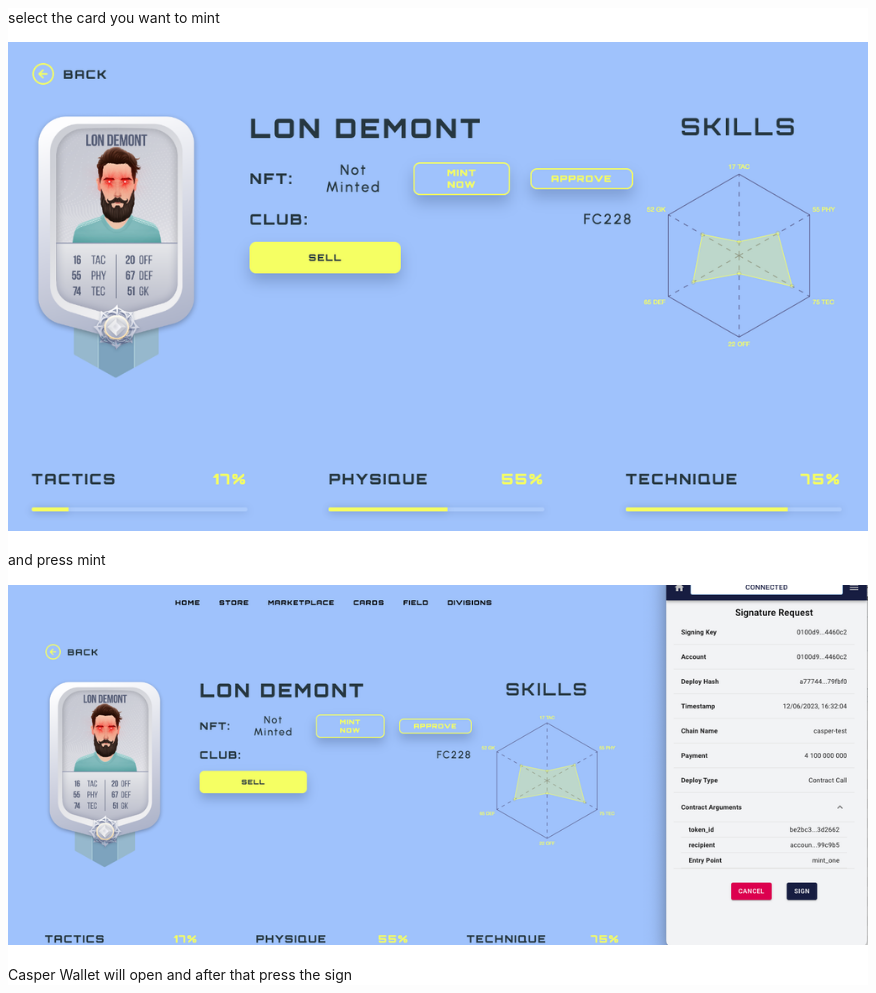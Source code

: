 select the card you want to mint

![img_15.png](./doc/images/img_15.png)

and press mint

![img_12.png](./doc/images/img_12.png)

Casper Wallet will open and after that press the sign
